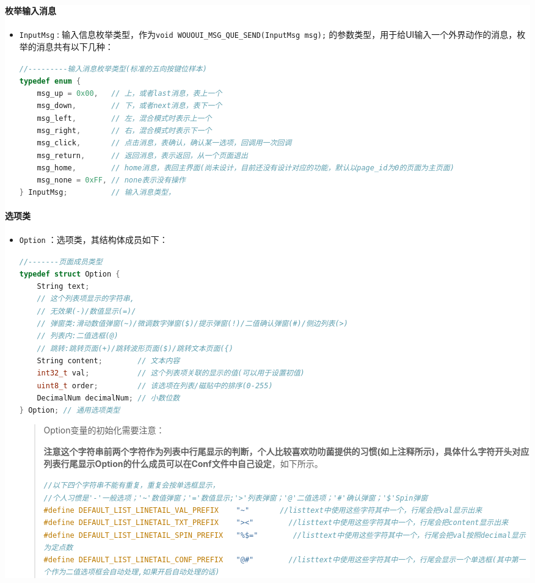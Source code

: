#### 枚举输入消息

- `InputMsg` : 输入信息枚举类型，作为`void WOUOUI_MSG_QUE_SEND(InputMsg msg);` 的参数类型，用于给UI输入一个外界动作的消息，枚举的消息共有以下几种：

  ```C
  //---------输入消息枚举类型(标准的五向按键位样本)
  typedef enum {
      msg_up = 0x00,   // 上，或者last消息，表上一个
      msg_down,        // 下，或者next消息，表下一个
      msg_left,        // 左，混合模式时表示上一个
      msg_right,       // 右，混合模式时表示下一个
      msg_click,       // 点击消息，表确认，确认某一选项，回调用一次回调
      msg_return,      // 返回消息，表示返回，从一个页面退出
      msg_home,        // home消息，表回主界面(尚未设计，目前还没有设计对应的功能，默认以page_id为0的页面为主页面)
      msg_none = 0xFF, // none表示没有操作
  } InputMsg;          // 输入消息类型，
  ```

#### 选项类

- `Option` ：选项类，其结构体成员如下：

  ```c
  //-------页面成员类型
  typedef struct Option {
      String text;
      // 这个列表项显示的字符串,
      // 无效果(-)/数值显示(=)/
      // 弹窗类:滑动数值弹窗(~)/微调数字弹窗($)/提示弹窗(!)/二值确认弹窗(#)/侧边列表(>)
      // 列表内:二值选框(@)
      // 跳转:跳转页面(+)/跳转波形页面($)/跳转文本页面({)
      String content;        // 文本内容
      int32_t val;           // 这个列表项关联的显示的值(可以用于设置初值) 
      uint8_t order;         // 该选项在列表/磁贴中的排序(0-255)
      DecimalNum decimalNum; // 小数位数
  } Option; // 通用选项类型
  ```

  >Option变量的初始化需要注意：
  >
  >**注意这个字符串前两个字符作为列表中行尾显示的判断，个人比较喜欢叻叻菌提供的习惯(如上注释所示)，具体什么字符开头对应列表行尾显示Option的什么成员可以在Conf文件中自己设定**，如下所示。
  >
  >```C
  >//以下四个字符串不能有重复，重复会按单选框显示，
  >//个人习惯是'-'一般选项；'~'数值弹窗；'='数值显示;'>'列表弹窗；'@'二值选项；'#'确认弹窗；'$'Spin弹窗
  >#define DEFAULT_LIST_LINETAIL_VAL_PREFIX    "~"       //listtext中使用这些字符其中一个，行尾会把val显示出来
  >#define DEFAULT_LIST_LINETAIL_TXT_PREFIX    "><"        //listtext中使用这些字符其中一个，行尾会把content显示出来
  >#define DEFAULT_LIST_LINETAIL_SPIN_PREFIX   "%$="        //listtext中使用这些字符其中一个，行尾会把val按照decimal显示为定点数
  >#define DEFAULT_LIST_LINETAIL_CONF_PREFIX   "@#"        //listtext中使用这些字符其中一个，行尾会显示一个单选框(其中第一个作为二值选项框会自动处理,如果开启自动处理的话)
  >```

